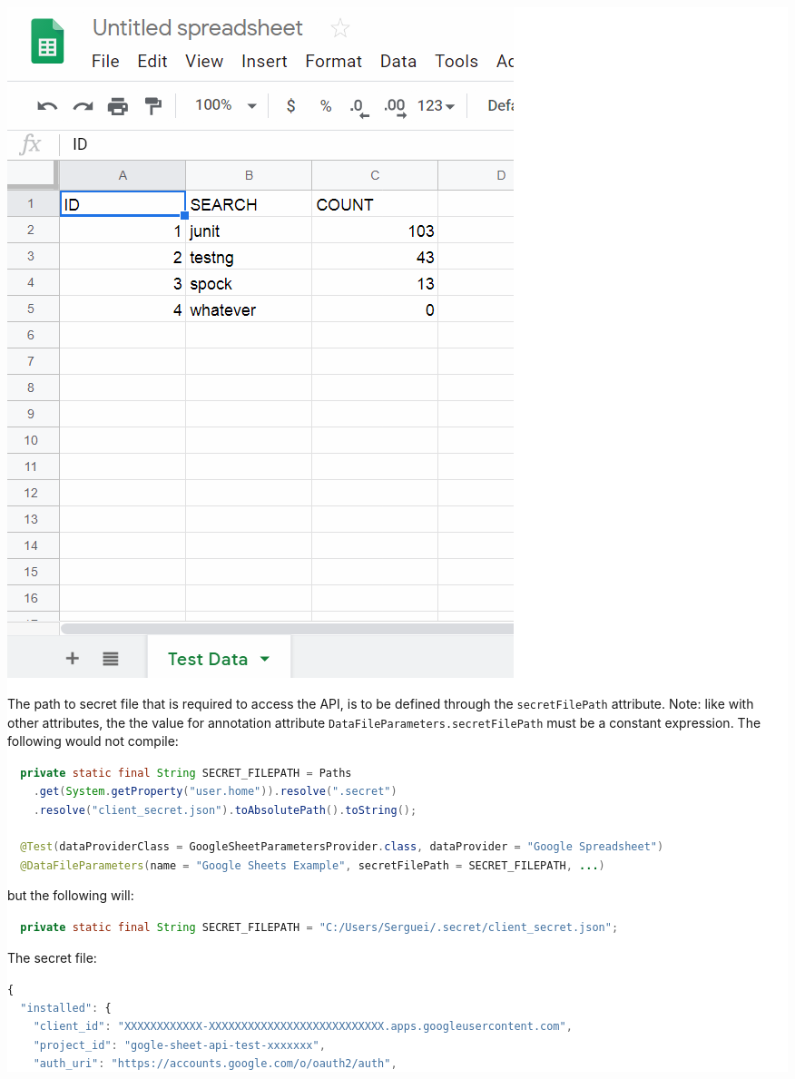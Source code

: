 ![Google Sheet](https://raw.githubusercontent.com/sergueik/testng-dataproviders/master/screenshots/google_sheet.png)


The path to secret file that is required to access the API, is to be defined through the `secretFilePath` attribute. Note: like with other attributes, the
the value for annotation attribute `DataFileParameters.secretFilePath` must be a constant expression.
The following would not compile:
```java
  private static final String SECRET_FILEPATH = Paths
    .get(System.getProperty("user.home")).resolve(".secret")
    .resolve("client_secret.json").toAbsolutePath().toString();

  @Test(dataProviderClass = GoogleSheetParametersProvider.class, dataProvider = "Google Spreadsheet")
  @DataFileParameters(name = "Google Sheets Example", secretFilePath = SECRET_FILEPATH, ...)
```
but the following will:
```java
  private static final String SECRET_FILEPATH = "C:/Users/Serguei/.secret/client_secret.json";
```
The secret file:
```js
{
  "installed": {
    "client_id": "XXXXXXXXXXXX-XXXXXXXXXXXXXXXXXXXXXXXXXXX.apps.googleusercontent.com",
    "project_id": "gogle-sheet-api-test-xxxxxxx",
    "auth_uri": "https://accounts.google.com/o/oauth2/auth",
```